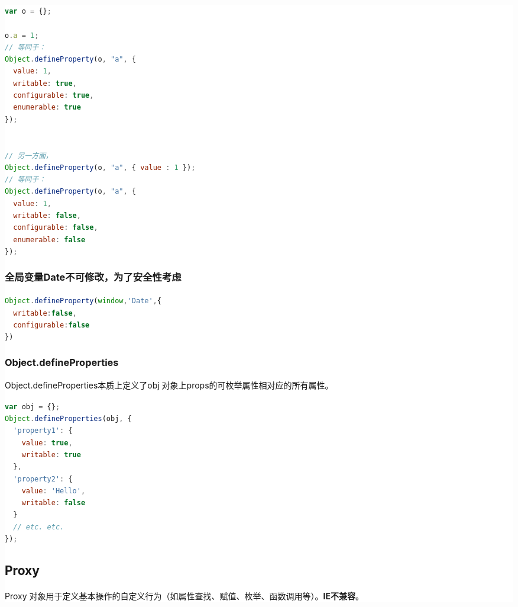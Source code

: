 ```js
var o = {};

o.a = 1;
// 等同于：
Object.defineProperty(o, "a", {
  value: 1,
  writable: true,
  configurable: true,
  enumerable: true
});


// 另一方面，
Object.defineProperty(o, "a", { value : 1 });
// 等同于：
Object.defineProperty(o, "a", {
  value: 1,
  writable: false,
  configurable: false,
  enumerable: false
});
```

### 全局变量Date不可修改，为了安全性考虑
```js
Object.defineProperty(window,'Date',{
  writable:false,
  configurable:false
})
```
### Object.defineProperties
Object.defineProperties本质上定义了obj 对象上props的可枚举属性相对应的所有属性。
```js
var obj = {};
Object.defineProperties(obj, {
  'property1': {
    value: true,
    writable: true
  },
  'property2': {
    value: 'Hello',
    writable: false
  }
  // etc. etc.
});
```


## Proxy
Proxy 对象用于定义基本操作的自定义行为（如属性查找、赋值、枚举、函数调用等）。**IE不兼容**。
